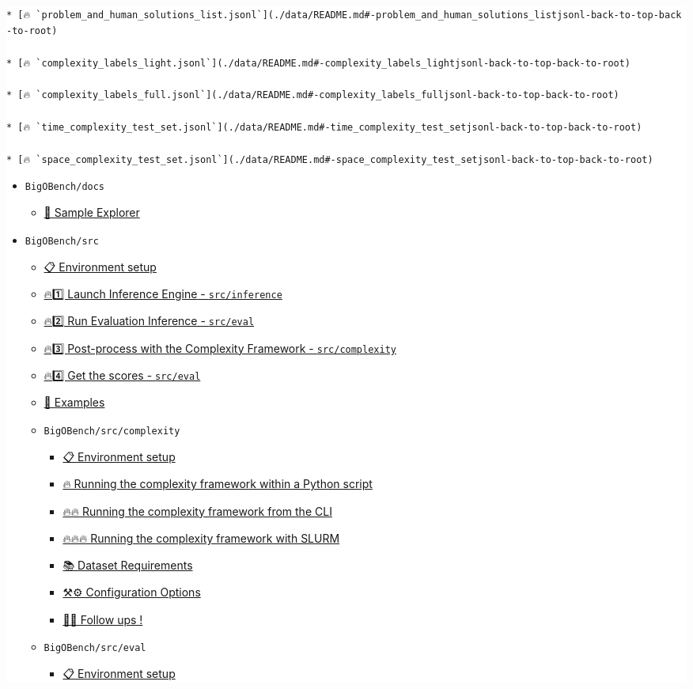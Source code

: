     * [🔥 `problem_and_human_solutions_list.jsonl`](./data/README.md#-problem_and_human_solutions_listjsonl-back-to-top-back-to-root)
    
    * [🔥 `complexity_labels_light.jsonl`](./data/README.md#-complexity_labels_lightjsonl-back-to-top-back-to-root)
    
    * [🔥 `complexity_labels_full.jsonl`](./data/README.md#-complexity_labels_fulljsonl-back-to-top-back-to-root)
    
    * [🔥 `time_complexity_test_set.jsonl`](./data/README.md#-time_complexity_test_setjsonl-back-to-top-back-to-root)
    
    * [🔥 `space_complexity_test_set.jsonl`](./data/README.md#-space_complexity_test_setjsonl-back-to-top-back-to-root)

* `BigOBench/docs`

    * [🔎 Sample Explorer](./docs/README.md#-sample-explorer-back-to-root)

* `BigOBench/src`

    * [📋 Environment setup](./src/README.md#-environment-setup-back-to-top-back-to-root)

    * [🔥1️⃣ Launch Inference Engine - `src/inference`](./src/README.md#1%EF%B8%8F⃣-launch-inference-engine---srcinference-back-to-top-back-to-root)

    * [🔥2️⃣ Run Evaluation Inference - `src/eval`](./src/README.md#2%EF%B8%8F⃣-run-evaluation-inference---srceval-back-to-top-back-to-root)

    * [🔥3️⃣ Post-process with the Complexity Framework - `src/complexity`](./src/README.md#3%EF%B8%8F⃣-post-process-with-the-complexity-framework---srccomplexity-back-to-top-back-to-root)

    * [🔥4️⃣ Get the scores - `src/eval`](./src/README.md#4%EF%B8%8F⃣-get-the-scores---srceval-back-to-top-back-to-root)

    * [🤹 Examples](./src/README.md#-examples-back-to-top-back-to-root)

    * `BigOBench/src/complexity`

        * [📋 Environment setup](./src/complexity/README.md#-environment-setup-back-to-top-back-to-root)

        * [🔥 Running the complexity framework within a Python script ](./src/complexity/README.md#-running-the-complexity-framework-within-a-python-script-back-to-top-back-to-root)

        * [🔥🔥 Running the complexity framework from the CLI](./src/complexity/README.md#-running-the-complexity-framework-from-the-cli-back-to-top-back-to-root)

        * [🔥🔥🔥 Running the complexity framework with SLURM](./src/complexity/README.md#-running-the-complexity-framework-with-slurm-back-to-top-back-to-root)

        * [📚 Dataset Requirements](./src/complexity/README.md#-dataset-requirements-back-to-top-back-to-root)

        * [⚒️⚙️ Configuration Options](./src/complexity/README.md#%EF%B8%8F%EF%B8%8F-configuration-options-back-to-top-back-to-root)

        * [👷🚧 Follow ups !](./src/complexity/README.md#-follow-ups--back-to-top-back-to-root)

    * `BigOBench/src/eval`

        * [📋 Environment setup](./src/eval/README.md#-environment-setup-back-to-top-back-to-root)
